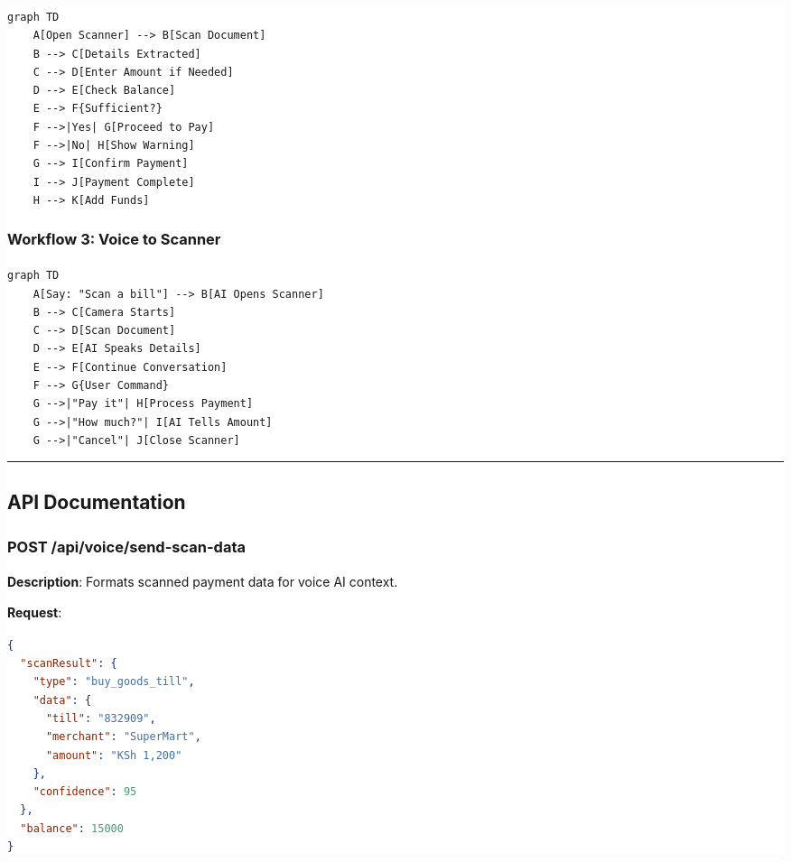```mermaid
graph TD
    A[Open Scanner] --> B[Scan Document]
    B --> C[Details Extracted]
    C --> D[Enter Amount if Needed]
    D --> E[Check Balance]
    E --> F{Sufficient?}
    F -->|Yes| G[Proceed to Pay]
    F -->|No| H[Show Warning]
    G --> I[Confirm Payment]
    I --> J[Payment Complete]
    H --> K[Add Funds]
```

### Workflow 3: Voice to Scanner

```mermaid
graph TD
    A[Say: "Scan a bill"] --> B[AI Opens Scanner]
    B --> C[Camera Starts]
    C --> D[Scan Document]
    D --> E[AI Speaks Details]
    E --> F[Continue Conversation]
    F --> G{User Command}
    G -->|"Pay it"| H[Process Payment]
    G -->|"How much?"| I[AI Tells Amount]
    G -->|"Cancel"| J[Close Scanner]
```

---

## API Documentation

### POST /api/voice/send-scan-data

**Description**: Formats scanned payment data for voice AI context.

**Request**:
```json
{
  "scanResult": {
    "type": "buy_goods_till",
    "data": {
      "till": "832909",
      "merchant": "SuperMart",
      "amount": "KSh 1,200"
    },
    "confidence": 95
  },
  "balance": 15000
}
```
